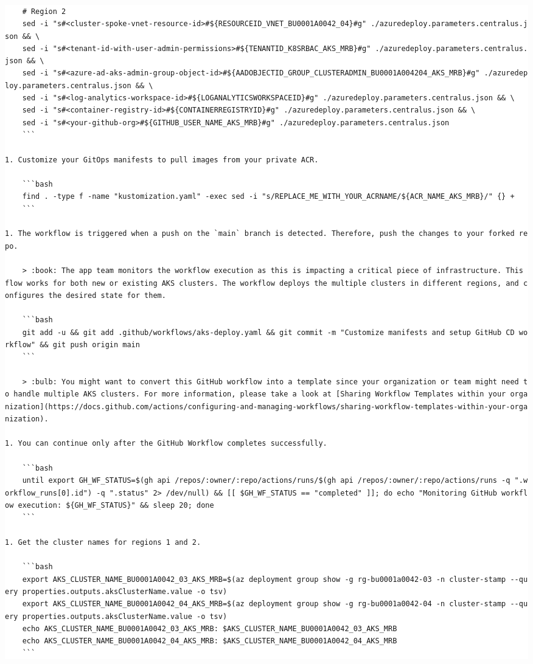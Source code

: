         # Region 2
        sed -i "s#<cluster-spoke-vnet-resource-id>#${RESOURCEID_VNET_BU0001A0042_04}#g" ./azuredeploy.parameters.centralus.json && \
        sed -i "s#<tenant-id-with-user-admin-permissions>#${TENANTID_K8SRBAC_AKS_MRB}#g" ./azuredeploy.parameters.centralus.json && \
        sed -i "s#<azure-ad-aks-admin-group-object-id>#${AADOBJECTID_GROUP_CLUSTERADMIN_BU0001A004204_AKS_MRB}#g" ./azuredeploy.parameters.centralus.json && \
        sed -i "s#<log-analytics-workspace-id>#${LOGANALYTICSWORKSPACEID}#g" ./azuredeploy.parameters.centralus.json && \
        sed -i "s#<container-registry-id>#${CONTAINERREGISTRYID}#g" ./azuredeploy.parameters.centralus.json && \
        sed -i "s#<your-github-org>#${GITHUB_USER_NAME_AKS_MRB}#g" ./azuredeploy.parameters.centralus.json
        ```

    1. Customize your GitOps manifests to pull images from your private ACR.

        ```bash
        find . -type f -name "kustomization.yaml" -exec sed -i "s/REPLACE_ME_WITH_YOUR_ACRNAME/${ACR_NAME_AKS_MRB}/" {} +
        ```

    1. The workflow is triggered when a push on the `main` branch is detected. Therefore, push the changes to your forked repo.

        > :book: The app team monitors the workflow execution as this is impacting a critical piece of infrastructure. This flow works for both new or existing AKS clusters. The workflow deploys the multiple clusters in different regions, and configures the desired state for them.

        ```bash
        git add -u && git add .github/workflows/aks-deploy.yaml && git commit -m "Customize manifests and setup GitHub CD workflow" && git push origin main
        ```

        > :bulb: You might want to convert this GitHub workflow into a template since your organization or team might need to handle multiple AKS clusters. For more information, please take a look at [Sharing Workflow Templates within your organization](https://docs.github.com/actions/configuring-and-managing-workflows/sharing-workflow-templates-within-your-organization).

    1. You can continue only after the GitHub Workflow completes successfully.

        ```bash
        until export GH_WF_STATUS=$(gh api /repos/:owner/:repo/actions/runs/$(gh api /repos/:owner/:repo/actions/runs -q ".workflow_runs[0].id") -q ".status" 2> /dev/null) && [[ $GH_WF_STATUS == "completed" ]]; do echo "Monitoring GitHub workflow execution: ${GH_WF_STATUS}" && sleep 20; done
        ```

    1. Get the cluster names for regions 1 and 2.

        ```bash
        export AKS_CLUSTER_NAME_BU0001A0042_03_AKS_MRB=$(az deployment group show -g rg-bu0001a0042-03 -n cluster-stamp --query properties.outputs.aksClusterName.value -o tsv)
        export AKS_CLUSTER_NAME_BU0001A0042_04_AKS_MRB=$(az deployment group show -g rg-bu0001a0042-04 -n cluster-stamp --query properties.outputs.aksClusterName.value -o tsv)
        echo AKS_CLUSTER_NAME_BU0001A0042_03_AKS_MRB: $AKS_CLUSTER_NAME_BU0001A0042_03_AKS_MRB
        echo AKS_CLUSTER_NAME_BU0001A0042_04_AKS_MRB: $AKS_CLUSTER_NAME_BU0001A0042_04_AKS_MRB
        ```

